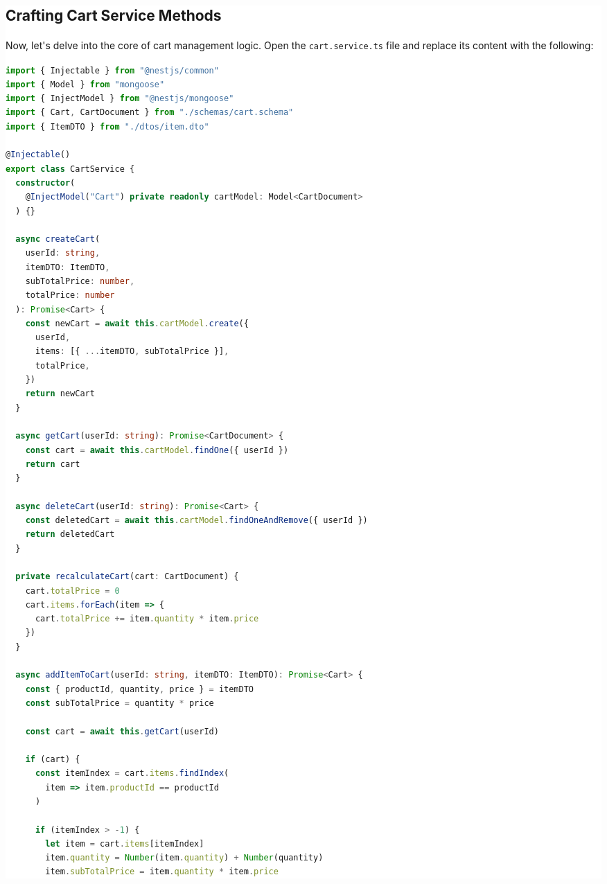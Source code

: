 ## Crafting Cart Service Methods

Now, let's delve into the core of cart management logic. Open the `cart.service.ts` file and replace its content with the following:

```typescript
import { Injectable } from "@nestjs/common"
import { Model } from "mongoose"
import { InjectModel } from "@nestjs/mongoose"
import { Cart, CartDocument } from "./schemas/cart.schema"
import { ItemDTO } from "./dtos/item.dto"

@Injectable()
export class CartService {
  constructor(
    @InjectModel("Cart") private readonly cartModel: Model<CartDocument>
  ) {}

  async createCart(
    userId: string,
    itemDTO: ItemDTO,
    subTotalPrice: number,
    totalPrice: number
  ): Promise<Cart> {
    const newCart = await this.cartModel.create({
      userId,
      items: [{ ...itemDTO, subTotalPrice }],
      totalPrice,
    })
    return newCart
  }

  async getCart(userId: string): Promise<CartDocument> {
    const cart = await this.cartModel.findOne({ userId })
    return cart
  }

  async deleteCart(userId: string): Promise<Cart> {
    const deletedCart = await this.cartModel.findOneAndRemove({ userId })
    return deletedCart
  }

  private recalculateCart(cart: CartDocument) {
    cart.totalPrice = 0
    cart.items.forEach(item => {
      cart.totalPrice += item.quantity * item.price
    })
  }

  async addItemToCart(userId: string, itemDTO: ItemDTO): Promise<Cart> {
    const { productId, quantity, price } = itemDTO
    const subTotalPrice = quantity * price

    const cart = await this.getCart(userId)

    if (cart) {
      const itemIndex = cart.items.findIndex(
        item => item.productId == productId
      )

      if (itemIndex > -1) {
        let item = cart.items[itemIndex]
        item.quantity = Number(item.quantity) + Number(quantity)
        item.subTotalPrice = item.quantity * item.price
```